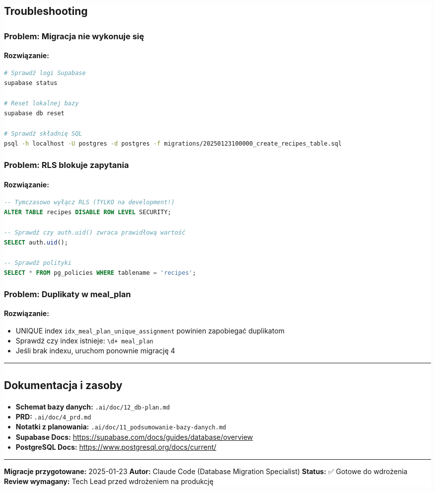 
## Troubleshooting

### Problem: Migracja nie wykonuje się

**Rozwiązanie:**
```bash
# Sprawdź logi Supabase
supabase status

# Reset lokalnej bazy
supabase db reset

# Sprawdź składnię SQL
psql -h localhost -U postgres -d postgres -f migrations/20250123100000_create_recipes_table.sql
```

### Problem: RLS blokuje zapytania

**Rozwiązanie:**
```sql
-- Tymczasowo wyłącz RLS (TYLKO na development!)
ALTER TABLE recipes DISABLE ROW LEVEL SECURITY;

-- Sprawdź czy auth.uid() zwraca prawidłową wartość
SELECT auth.uid();

-- Sprawdź polityki
SELECT * FROM pg_policies WHERE tablename = 'recipes';
```

### Problem: Duplikaty w meal_plan

**Rozwiązanie:**
- UNIQUE index `idx_meal_plan_unique_assignment` powinien zapobiegać duplikatom
- Sprawdź czy index istnieje: `\d+ meal_plan`
- Jeśli brak indexu, uruchom ponownie migrację 4

---

## Dokumentacja i zasoby

- **Schemat bazy danych:** `.ai/doc/12_db-plan.md`
- **PRD:** `.ai/doc/4_prd.md`
- **Notatki z planowania:** `.ai/doc/11_podsumowanie-bazy-danych.md`
- **Supabase Docs:** https://supabase.com/docs/guides/database/overview
- **PostgreSQL Docs:** https://www.postgresql.org/docs/current/

---

**Migracje przygotowane:** 2025-01-23
**Autor:** Claude Code (Database Migration Specialist)
**Status:** ✅ Gotowe do wdrożenia
**Review wymagany:** Tech Lead przed wdrożeniem na produkcję
